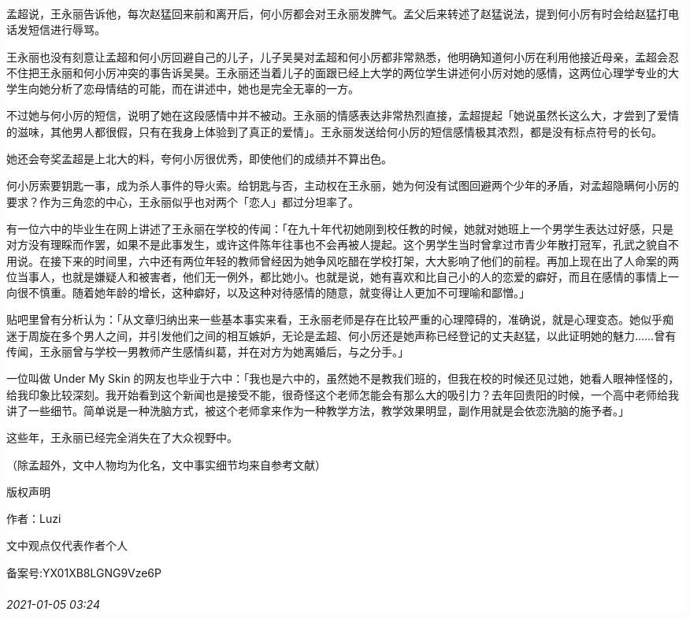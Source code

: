 
孟超说，王永丽告诉他，每次赵猛回来前和离开后，何小厉都会对王永丽发脾气。孟父后来转述了赵猛说法，提到何小厉有时会给赵猛打电话发短信进行辱骂。


王永丽也没有刻意让孟超和何小厉回避自己的儿子，儿子吴昊对孟超和何小厉都非常熟悉，他明确知道何小厉在利用他接近母亲，孟超会忍不住把王永丽和何小厉冲突的事告诉吴昊。王永丽还当着儿子的面跟已经上大学的两位学生讲述何小厉对她的感情，这两位心理学专业的大学生向她分析了恋母情结的可能，而在讲述中，她也是完全无辜的一方。


不过她与何小厉的短信，说明了她在这段感情中并不被动。王永丽的情感表达非常热烈直接，孟超提起「她说虽然长这么大，才尝到了爱情的滋味，其他男人都很假，只有在我身上体验到了真正的爱情」。王永丽发送给何小厉的短信感情极其浓烈，都是没有标点符号的长句。


她还会夸奖孟超是上北大的料，夸何小厉很优秀，即使他们的成绩并不算出色。


何小厉索要钥匙一事，成为杀人事件的导火索。给钥匙与否，主动权在王永丽，她为何没有试图回避两个少年的矛盾，对孟超隐瞒何小厉的要求？作为三角恋的中心，王永丽似乎也对两个「恋人」都过分坦率了。


有一位六中的毕业生在网上讲述了王永丽在学校的传闻：「在九十年代初她刚到校任教的时候，她就对她班上一个男学生表达过好感，只是对方没有理睬而作罢，如果不是此事发生，或许这件陈年往事也不会再被人提起。这个男学生当时曾拿过市青少年散打冠军，孔武之貌自不用说。在接下来的时间里，六中还有两位年轻的教师曾经因为她争风吃醋在学校打架，大大影响了他们的前程。再加上现在出了人命案的两位当事人，也就是嫌疑人和被害者，他们无一例外，都比她小。也就是说，她有喜欢和比自己小的人的恋爱的癖好，而且在感情的事情上一向很不慎重。随着她年龄的增长，这种癖好，以及这种对待感情的随意，就变得让人更加不可理喻和鄙憎。」


贴吧里曾有分析认为：「从文章归纳出来一些基本事实来看，王永丽老师是存在比较严重的心理障碍的，准确说，就是心理变态。她似乎痴迷于周旋在多个男人之间，并引发他们之间的相互嫉妒，无论是孟超、何小厉还是她声称已经登记的丈夫赵猛，以此证明她的魅力……曾有传闻，王永丽曾与学校一男教师产生感情纠葛，并在对方为她离婚后，与之分手。」


一位叫做 Under My Skin 的网友也毕业于六中：「我也是六中的，虽然她不是教我们班的，但我在校的时候还见过她，她看人眼神怪怪的，给我印象比较深刻。我开始看到这个新闻也是接受不能，很奇怪这个老师怎能会有那么大的吸引力？去年回贵阳的时候，一个高中老师给我讲了一些细节。简单说是一种洗脑方式，被这个老师拿来作为一种教学方法，教学效果明显，副作用就是会依恋洗脑的施予者。」


这些年，王永丽已经完全消失在了大众视野中。


（除孟超外，文中人物均为化名，文中事实细节均来自参考文献）


版权声明


作者：Luzi


文中观点仅代表作者个人 


备案号:YX01XB8LGNG9Vze6P


###### 2021-01-05 03:24
